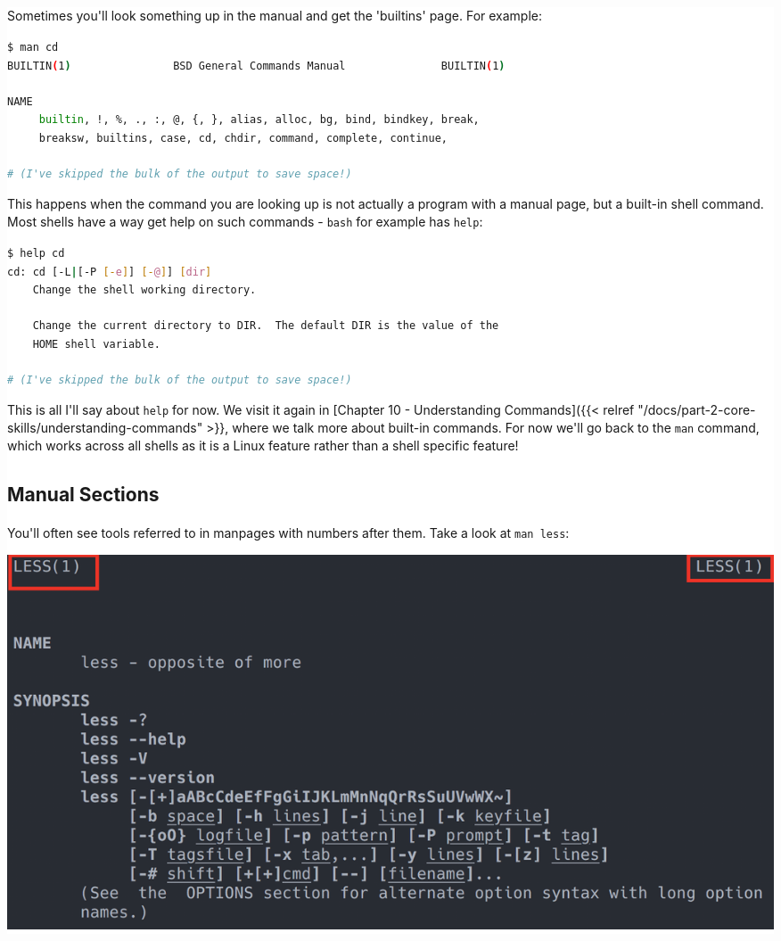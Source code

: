 Sometimes you'll look something up in the manual and get the 'builtins' page. For example:

```sh
$ man cd
BUILTIN(1)                BSD General Commands Manual               BUILTIN(1)

NAME
     builtin, !, %, ., :, @, {, }, alias, alloc, bg, bind, bindkey, break,
     breaksw, builtins, case, cd, chdir, command, complete, continue,

# (I've skipped the bulk of the output to save space!)
```

This happens when the command you are looking up is not actually a program with a manual page, but a built-in shell command. Most shells have a way get help on such commands - `bash` for example has `help`:

```sh
$ help cd
cd: cd [-L|[-P [-e]] [-@]] [dir]
    Change the shell working directory.

    Change the current directory to DIR.  The default DIR is the value of the
    HOME shell variable.

# (I've skipped the bulk of the output to save space!)
```

This is all I'll say about `help` for now. We visit it again in [Chapter 10 - Understanding Commands]({{< relref "/docs/part-2-core-skills/understanding-commands" >}}, where we talk more about built-in commands. For now we'll go back to the `man` command, which works across all shells as it is a Linux feature rather than a shell specific feature!

## Manual Sections

You'll often see tools referred to in manpages with numbers after them. Take a look at `man less`:

![Screenshot of numbers](./images/numbers.png)


[^1]: Weirdly satisfying to run.
[^2]: Which it is always fun to try if you get the chance, and a great way to learn more about the fundamentals of the operating system.
[^3]: Dash is a paid product. Full disclosure - I don't get any money from them or anyone else to write about anything, all content is 100% based on my experiences. I don't run ads on my site either.
